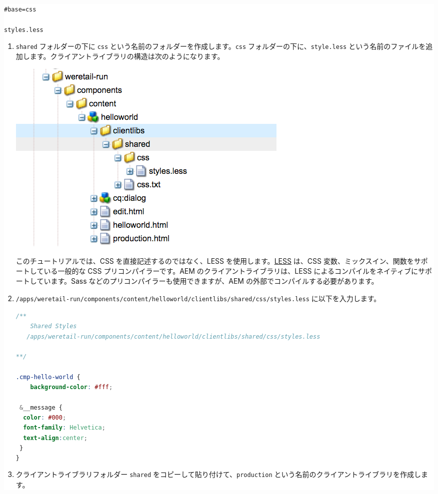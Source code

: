    ```
   #base=css
   
   styles.less
   ```

1. `shared` フォルダーの下に `css` という名前のフォルダーを作成します。`css` フォルダーの下に、`style.less` という名前のファイルを追加します。クライアントライブラリの構造は次のようになります。

   ![2018-04-30_at_3_11pm](/help/screens-cloud/developing/assets/2018-04-30_at_3_11pm.png)

   このチュートリアルでは、CSS を直接記述するのではなく、LESS を使用します。[LESS](https://lesscss.org/) は、CSS 変数、ミックスイン、関数をサポートしている一般的な CSS プリコンパイラーです。AEM のクライアントライブラリは、LESS によるコンパイルをネイティブにサポートしています。Sass などのプリコンパイラーも使用できますが、AEM の外部でコンパイルする必要があります。

1. `/apps/weretail-run/components/content/helloworld/clientlibs/shared/css/styles.less` に以下を入力します。

   ```css
   /**
       Shared Styles
      /apps/weretail-run/components/content/helloworld/clientlibs/shared/css/styles.less
   
   **/
   
   .cmp-hello-world {
       background-color: #fff;
   
    &__message {
     color: #000;
     font-family: Helvetica;
     text-align:center;
    }
   }
   ```

1. クライアントライブラリフォルダー `shared` をコピーして貼り付けて、`production` という名前のクライアントライブラリを作成します。
